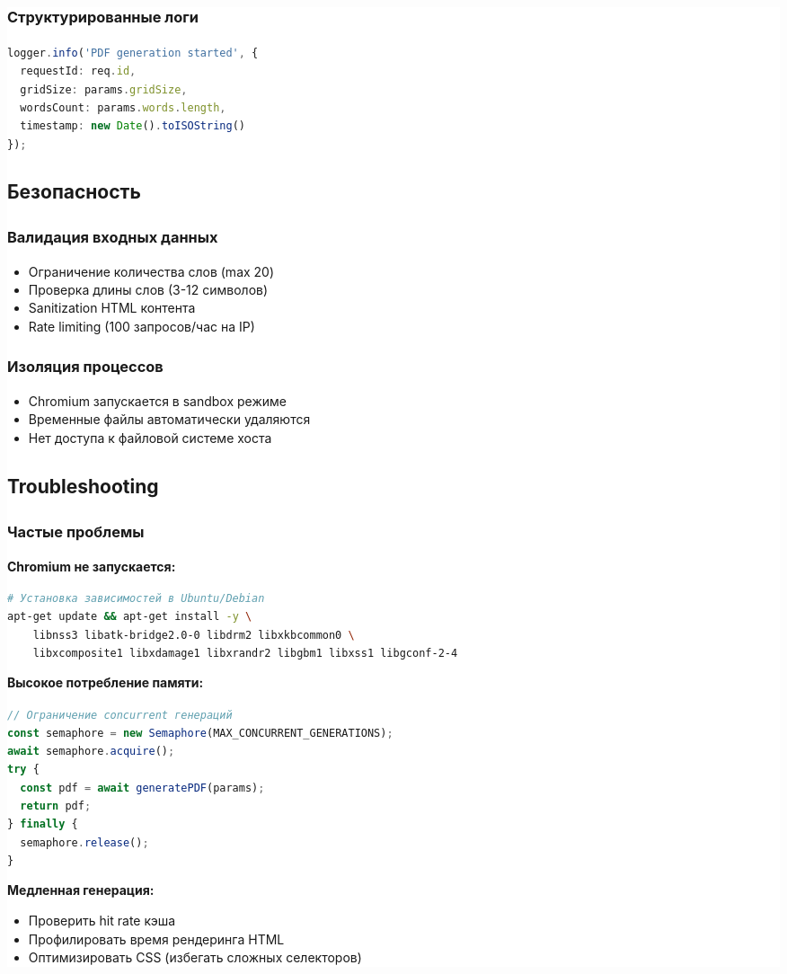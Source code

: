 ### Структурированные логи
```typescript
logger.info('PDF generation started', {
  requestId: req.id,
  gridSize: params.gridSize,
  wordsCount: params.words.length,
  timestamp: new Date().toISOString()
});
```

## Безопасность

### Валидация входных данных
- Ограничение количества слов (max 20)
- Проверка длины слов (3-12 символов)
- Sanitization HTML контента
- Rate limiting (100 запросов/час на IP)

### Изоляция процессов
- Chromium запускается в sandbox режиме
- Временные файлы автоматически удаляются
- Нет доступа к файловой системе хоста

## Troubleshooting

### Частые проблемы

**Chromium не запускается:**
```bash
# Установка зависимостей в Ubuntu/Debian
apt-get update && apt-get install -y \
    libnss3 libatk-bridge2.0-0 libdrm2 libxkbcommon0 \
    libxcomposite1 libxdamage1 libxrandr2 libgbm1 libxss1 libgconf-2-4
```

**Высокое потребление памяти:**
```typescript
// Ограничение concurrent генераций
const semaphore = new Semaphore(MAX_CONCURRENT_GENERATIONS);
await semaphore.acquire();
try {
  const pdf = await generatePDF(params);
  return pdf;
} finally {
  semaphore.release();
}
```

**Медленная генерация:**
- Проверить hit rate кэша
- Профилировать время рендеринга HTML
- Оптимизировать CSS (избегать сложных селекторов)
